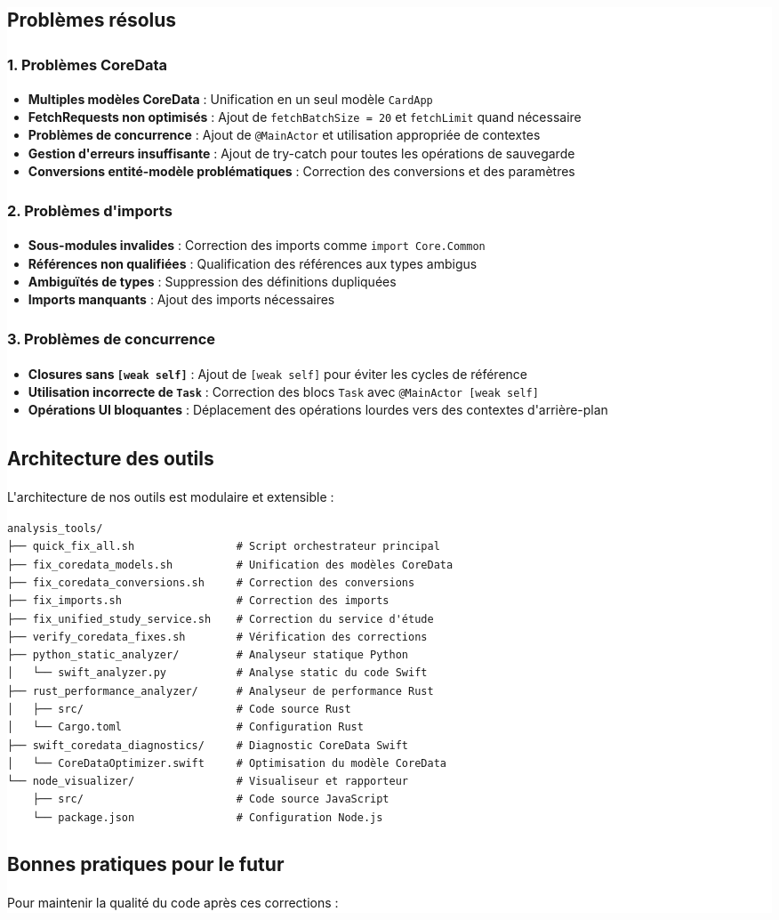 ## Problèmes résolus

### 1. Problèmes CoreData

- **Multiples modèles CoreData** : Unification en un seul modèle `CardApp`
- **FetchRequests non optimisés** : Ajout de `fetchBatchSize = 20` et `fetchLimit` quand nécessaire
- **Problèmes de concurrence** : Ajout de `@MainActor` et utilisation appropriée de contextes
- **Gestion d'erreurs insuffisante** : Ajout de try-catch pour toutes les opérations de sauvegarde
- **Conversions entité-modèle problématiques** : Correction des conversions et des paramètres

### 2. Problèmes d'imports

- **Sous-modules invalides** : Correction des imports comme `import Core.Common`
- **Références non qualifiées** : Qualification des références aux types ambigus
- **Ambiguïtés de types** : Suppression des définitions dupliquées
- **Imports manquants** : Ajout des imports nécessaires

### 3. Problèmes de concurrence

- **Closures sans `[weak self]`** : Ajout de `[weak self]` pour éviter les cycles de référence
- **Utilisation incorrecte de `Task`** : Correction des blocs `Task` avec `@MainActor [weak self]`
- **Opérations UI bloquantes** : Déplacement des opérations lourdes vers des contextes d'arrière-plan

## Architecture des outils

L'architecture de nos outils est modulaire et extensible :

```
analysis_tools/
├── quick_fix_all.sh                # Script orchestrateur principal
├── fix_coredata_models.sh          # Unification des modèles CoreData
├── fix_coredata_conversions.sh     # Correction des conversions
├── fix_imports.sh                  # Correction des imports
├── fix_unified_study_service.sh    # Correction du service d'étude
├── verify_coredata_fixes.sh        # Vérification des corrections
├── python_static_analyzer/         # Analyseur statique Python
│   └── swift_analyzer.py           # Analyse static du code Swift
├── rust_performance_analyzer/      # Analyseur de performance Rust
│   ├── src/                        # Code source Rust
│   └── Cargo.toml                  # Configuration Rust
├── swift_coredata_diagnostics/     # Diagnostic CoreData Swift
│   └── CoreDataOptimizer.swift     # Optimisation du modèle CoreData
└── node_visualizer/                # Visualiseur et rapporteur
    ├── src/                        # Code source JavaScript
    └── package.json                # Configuration Node.js
```

## Bonnes pratiques pour le futur

Pour maintenir la qualité du code après ces corrections :

